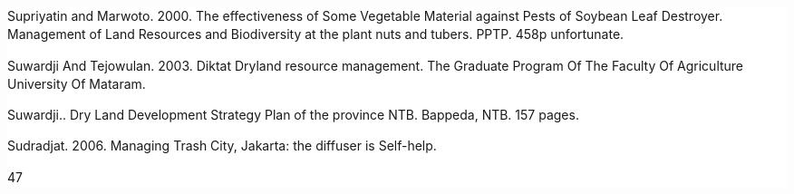 <p><span class="font7">Supriyatin and Marwoto. 2000. The effectiveness of Some Vegetable Material against Pests of Soybean Leaf Destroyer. Management of Land Resources and Biodiversity at the plant nuts and tubers. PPTP. 458p unfortunate.</span></p>
<p><span class="font7">Suwardji And Tejowulan. 2003. Diktat Dryland resource management. The Graduate Program Of The Faculty Of Agriculture University Of Mataram.</span></p>
<p><span class="font7">Suwardji.. Dry Land Development Strategy Plan of the province NTB. Bappeda, NTB. 157 pages.</span></p>
<p><span class="font7">Sudradjat. 2006. Managing Trash City, Jakarta: the diffuser is Self-help.</span></p>
<p><span class="font6">47</span></p>